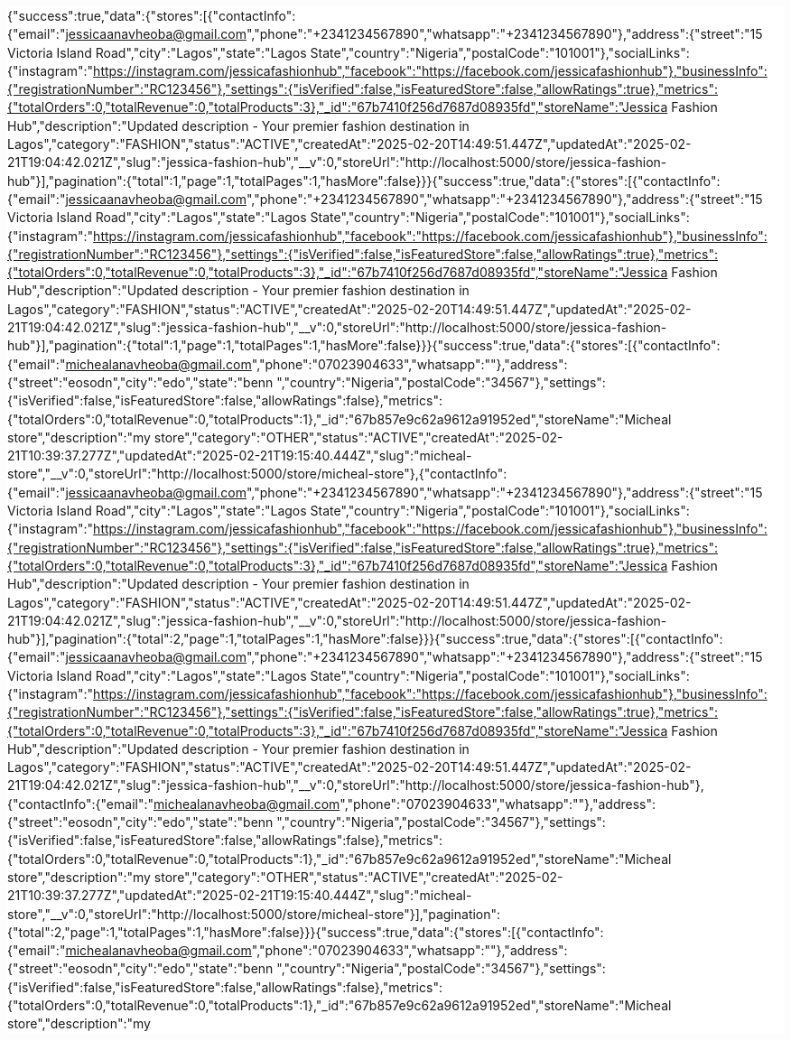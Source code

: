 {"success":true,"data":{"stores":[{"contactInfo":{"email":"jessicaanavheoba@gmail.com","phone":"+2341234567890","whatsapp":"+2341234567890"},"address":{"street":"15 Victoria Island Road","city":"Lagos","state":"Lagos State","country":"Nigeria","postalCode":"101001"},"socialLinks":{"instagram":"https://instagram.com/jessicafashionhub","facebook":"https://facebook.com/jessicafashionhub"},"businessInfo":{"registrationNumber":"RC123456"},"settings":{"isVerified":false,"isFeaturedStore":false,"allowRatings":true},"metrics":{"totalOrders":0,"totalRevenue":0,"totalProducts":3},"_id":"67b7410f256d7687d08935fd","storeName":"Jessica Fashion Hub","description":"Updated description - Your premier fashion destination in Lagos","category":"FASHION","status":"ACTIVE","createdAt":"2025-02-20T14:49:51.447Z","updatedAt":"2025-02-21T19:04:42.021Z","slug":"jessica-fashion-hub","__v":0,"storeUrl":"http://localhost:5000/store/jessica-fashion-hub"}],"pagination":{"total":1,"page":1,"totalPages":1,"hasMore":false}}}{"success":true,"data":{"stores":[{"contactInfo":{"email":"jessicaanavheoba@gmail.com","phone":"+2341234567890","whatsapp":"+2341234567890"},"address":{"street":"15 Victoria Island Road","city":"Lagos","state":"Lagos State","country":"Nigeria","postalCode":"101001"},"socialLinks":{"instagram":"https://instagram.com/jessicafashionhub","facebook":"https://facebook.com/jessicafashionhub"},"businessInfo":{"registrationNumber":"RC123456"},"settings":{"isVerified":false,"isFeaturedStore":false,"allowRatings":true},"metrics":{"totalOrders":0,"totalRevenue":0,"totalProducts":3},"_id":"67b7410f256d7687d08935fd","storeName":"Jessica Fashion Hub","description":"Updated description - Your premier fashion destination in Lagos","category":"FASHION","status":"ACTIVE","createdAt":"2025-02-20T14:49:51.447Z","updatedAt":"2025-02-21T19:04:42.021Z","slug":"jessica-fashion-hub","__v":0,"storeUrl":"http://localhost:5000/store/jessica-fashion-hub"}],"pagination":{"total":1,"page":1,"totalPages":1,"hasMore":false}}}{"success":true,"data":{"stores":[{"contactInfo":{"email":"michealanavheoba@gmail.com","phone":"07023904633","whatsapp":""},"address":{"street":"eosodn","city":"edo","state":"benn ","country":"Nigeria","postalCode":"34567"},"settings":{"isVerified":false,"isFeaturedStore":false,"allowRatings":false},"metrics":{"totalOrders":0,"totalRevenue":0,"totalProducts":1},"_id":"67b857e9c62a9612a91952ed","storeName":"Micheal store","description":"my store","category":"OTHER","status":"ACTIVE","createdAt":"2025-02-21T10:39:37.277Z","updatedAt":"2025-02-21T19:15:40.444Z","slug":"micheal-store","__v":0,"storeUrl":"http://localhost:5000/store/micheal-store"},{"contactInfo":{"email":"jessicaanavheoba@gmail.com","phone":"+2341234567890","whatsapp":"+2341234567890"},"address":{"street":"15 Victoria Island Road","city":"Lagos","state":"Lagos State","country":"Nigeria","postalCode":"101001"},"socialLinks":{"instagram":"https://instagram.com/jessicafashionhub","facebook":"https://facebook.com/jessicafashionhub"},"businessInfo":{"registrationNumber":"RC123456"},"settings":{"isVerified":false,"isFeaturedStore":false,"allowRatings":true},"metrics":{"totalOrders":0,"totalRevenue":0,"totalProducts":3},"_id":"67b7410f256d7687d08935fd","storeName":"Jessica Fashion Hub","description":"Updated description - Your premier fashion destination in Lagos","category":"FASHION","status":"ACTIVE","createdAt":"2025-02-20T14:49:51.447Z","updatedAt":"2025-02-21T19:04:42.021Z","slug":"jessica-fashion-hub","__v":0,"storeUrl":"http://localhost:5000/store/jessica-fashion-hub"}],"pagination":{"total":2,"page":1,"totalPages":1,"hasMore":false}}}{"success":true,"data":{"stores":[{"contactInfo":{"email":"jessicaanavheoba@gmail.com","phone":"+2341234567890","whatsapp":"+2341234567890"},"address":{"street":"15 Victoria Island Road","city":"Lagos","state":"Lagos State","country":"Nigeria","postalCode":"101001"},"socialLinks":{"instagram":"https://instagram.com/jessicafashionhub","facebook":"https://facebook.com/jessicafashionhub"},"businessInfo":{"registrationNumber":"RC123456"},"settings":{"isVerified":false,"isFeaturedStore":false,"allowRatings":true},"metrics":{"totalOrders":0,"totalRevenue":0,"totalProducts":3},"_id":"67b7410f256d7687d08935fd","storeName":"Jessica Fashion Hub","description":"Updated description - Your premier fashion destination in Lagos","category":"FASHION","status":"ACTIVE","createdAt":"2025-02-20T14:49:51.447Z","updatedAt":"2025-02-21T19:04:42.021Z","slug":"jessica-fashion-hub","__v":0,"storeUrl":"http://localhost:5000/store/jessica-fashion-hub"},{"contactInfo":{"email":"michealanavheoba@gmail.com","phone":"07023904633","whatsapp":""},"address":{"street":"eosodn","city":"edo","state":"benn ","country":"Nigeria","postalCode":"34567"},"settings":{"isVerified":false,"isFeaturedStore":false,"allowRatings":false},"metrics":{"totalOrders":0,"totalRevenue":0,"totalProducts":1},"_id":"67b857e9c62a9612a91952ed","storeName":"Micheal store","description":"my store","category":"OTHER","status":"ACTIVE","createdAt":"2025-02-21T10:39:37.277Z","updatedAt":"2025-02-21T19:15:40.444Z","slug":"micheal-store","__v":0,"storeUrl":"http://localhost:5000/store/micheal-store"}],"pagination":{"total":2,"page":1,"totalPages":1,"hasMore":false}}}{"success":true,"data":{"stores":[{"contactInfo":{"email":"michealanavheoba@gmail.com","phone":"07023904633","whatsapp":""},"address":{"street":"eosodn","city":"edo","state":"benn ","country":"Nigeria","postalCode":"34567"},"settings":{"isVerified":false,"isFeaturedStore":false,"allowRatings":false},"metrics":{"totalOrders":0,"totalRevenue":0,"totalProducts":1},"_id":"67b857e9c62a9612a91952ed","storeName":"Micheal store","description":"my